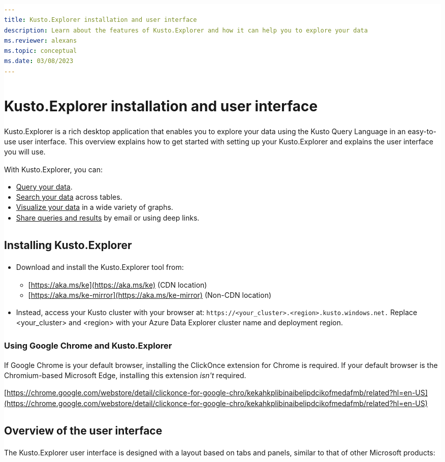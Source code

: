 ```yaml
---
title: Kusto.Explorer installation and user interface
description: Learn about the features of Kusto.Explorer and how it can help you to explore your data
ms.reviewer: alexans
ms.topic: conceptual
ms.date: 03/08/2023
---
```


# Kusto.Explorer installation and user interface

Kusto.Explorer is a rich desktop application that enables you to explore your data using the Kusto Query Language in an easy-to-use user interface. This overview explains how to get started with setting up your Kusto.Explorer and explains the user interface you will use.

With Kusto.Explorer, you can:

* [Query your data](kusto-explorer-using.md#query-mode).
* [Search your data](kusto-explorer-using.md#search-mode) across tables.
* [Visualize your data](#visualizations-section) in a wide variety of graphs.
* [Share queries and results](kusto-explorer-using.md#share-queries-and-results) by email or using deep links.

## Installing Kusto.Explorer

* Download and install the Kusto.Explorer tool from:
  * [https://aka.ms/ke](https://aka.ms/ke) (CDN location)
  * [https://aka.ms/ke-mirror](https://aka.ms/ke-mirror) (Non-CDN location)

* Instead, access your Kusto cluster with your browser at:
`https://<your_cluster>.<region>.kusto.windows.net.`
     Replace &lt;your_cluster&gt; and &lt;region&gt; with your Azure Data Explorer cluster name and deployment region.

### Using Google Chrome and Kusto.Explorer

If Google Chrome is your default browser, installing the ClickOnce extension for Chrome is required.
If your default browser is the Chromium-based Microsoft Edge, installing this extension *isn't* required.

[https://chrome.google.com/webstore/detail/clickonce-for-google-chro/kekahkplibinaibelipdcikofmedafmb/related?hl=en-US](https://chrome.google.com/webstore/detail/clickonce-for-google-chro/kekahkplibinaibelipdcikofmedafmb/related?hl=en-US)

## Overview of the user interface

The Kusto.Explorer user interface is designed with a layout based on tabs and panels, similar to that of other Microsoft products:
